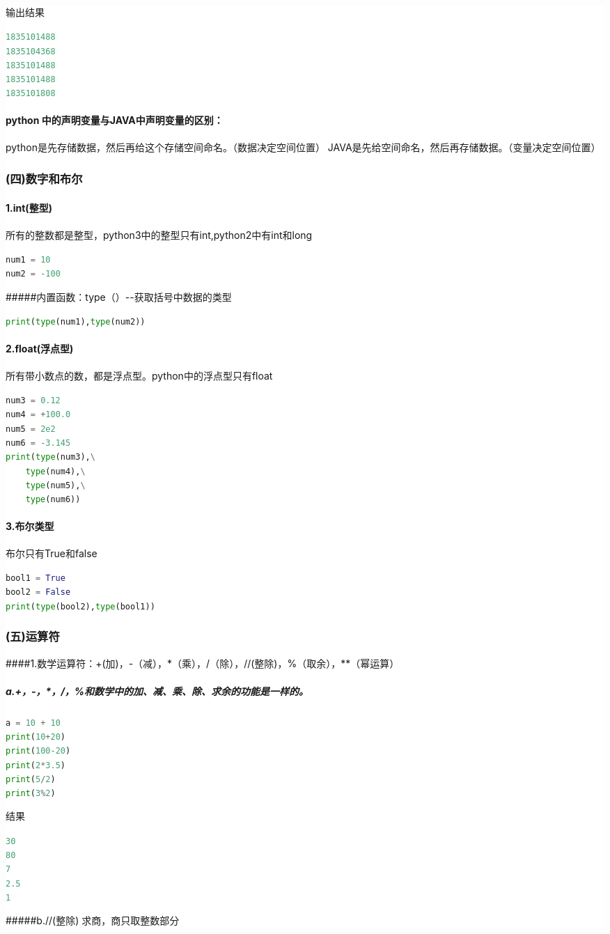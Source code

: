 输出结果
```python
1835101488
1835104368
1835101488
1835101488
1835101808
```
#### python 中的声明变量与JAVA中声明变量的区别：
python是先存储数据，然后再给这个存储空间命名。（数据决定空间位置）
 JAVA是先给空间命名，然后再存储数据。（变量决定空间位置）
### (四)数字和布尔
#### 1.int(整型)
 所有的整数都是整型，python3中的整型只有int,python2中有int和long
```python
num1 = 10
num2 = -100
```
 #####内置函数：type（）--获取括号中数据的类型
```python
print(type(num1),type(num2))
```
#### 2.float(浮点型)
 所有带小数点的数，都是浮点型。python中的浮点型只有float
```python
num3 = 0.12
num4 = +100.0
num5 = 2e2
num6 = -3.145
print(type(num3),\
	type(num4),\
	type(num5),\
	type(num6))
```
 #### 3.布尔类型
布尔只有True和false
```python
bool1 = True 
bool2 = False
print(type(bool2),type(bool1))
```
### (五)运算符
####1.数学运算符：+(加)，-（减），*（乘），/（除），//(整除)，%（取余），**（幂运算）
##### a.+，-，*，/，%和数学中的加、减、乘、除、求余的功能是一样的。
```python
a = 10 + 10
print(10+20)
print(100-20)
print(2*3.5)
print(5/2)
print(3%2)
```
结果
```python
30
80
7
2.5
1
```
 #####b.//(整除)
求商，商只取整数部分
```python
```